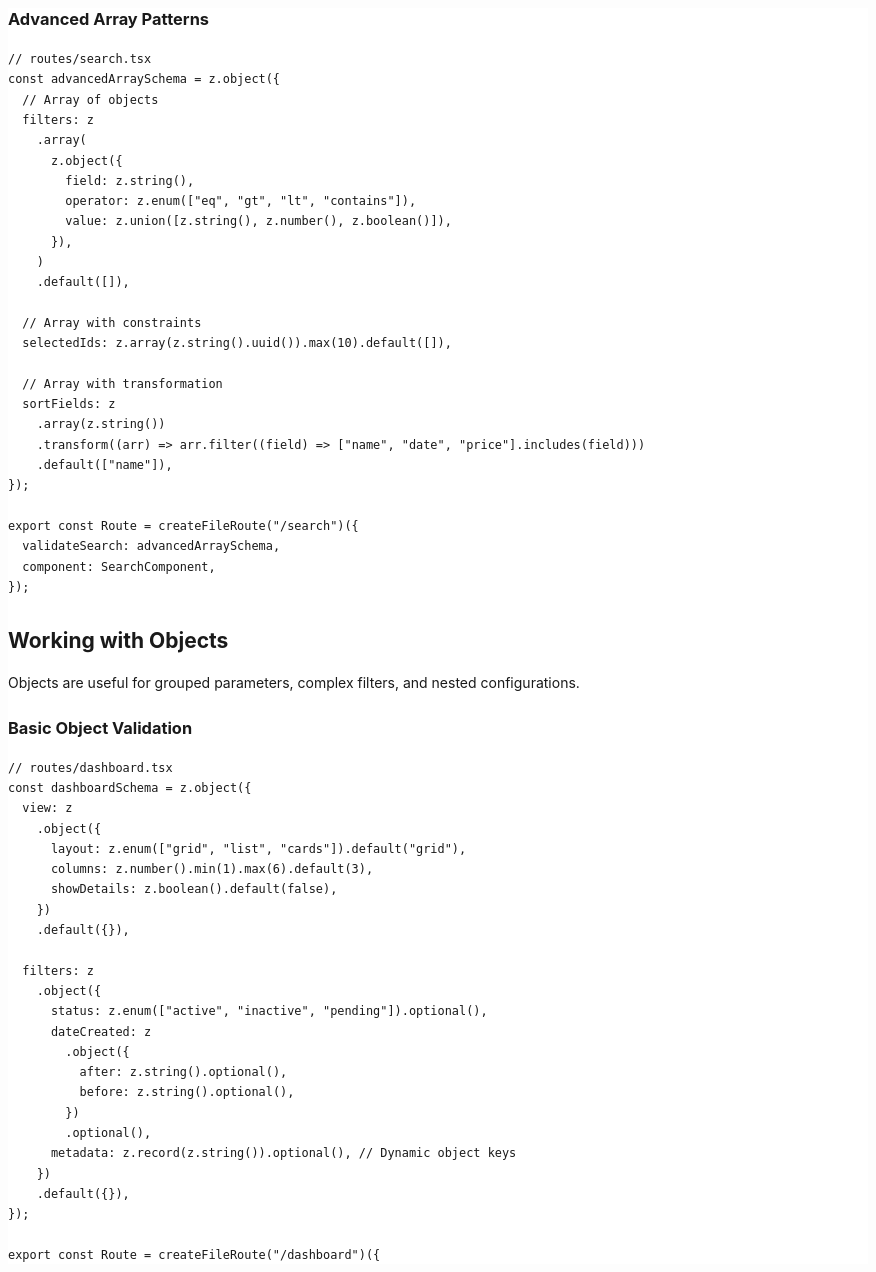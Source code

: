### Advanced Array Patterns

```tsx
// routes/search.tsx
const advancedArraySchema = z.object({
  // Array of objects
  filters: z
    .array(
      z.object({
        field: z.string(),
        operator: z.enum(["eq", "gt", "lt", "contains"]),
        value: z.union([z.string(), z.number(), z.boolean()]),
      }),
    )
    .default([]),

  // Array with constraints
  selectedIds: z.array(z.string().uuid()).max(10).default([]),

  // Array with transformation
  sortFields: z
    .array(z.string())
    .transform((arr) => arr.filter((field) => ["name", "date", "price"].includes(field)))
    .default(["name"]),
});

export const Route = createFileRoute("/search")({
  validateSearch: advancedArraySchema,
  component: SearchComponent,
});
```

## Working with Objects

Objects are useful for grouped parameters, complex filters, and nested configurations.

### Basic Object Validation

```tsx
// routes/dashboard.tsx
const dashboardSchema = z.object({
  view: z
    .object({
      layout: z.enum(["grid", "list", "cards"]).default("grid"),
      columns: z.number().min(1).max(6).default(3),
      showDetails: z.boolean().default(false),
    })
    .default({}),

  filters: z
    .object({
      status: z.enum(["active", "inactive", "pending"]).optional(),
      dateCreated: z
        .object({
          after: z.string().optional(),
          before: z.string().optional(),
        })
        .optional(),
      metadata: z.record(z.string()).optional(), // Dynamic object keys
    })
    .default({}),
});

export const Route = createFileRoute("/dashboard")({
```